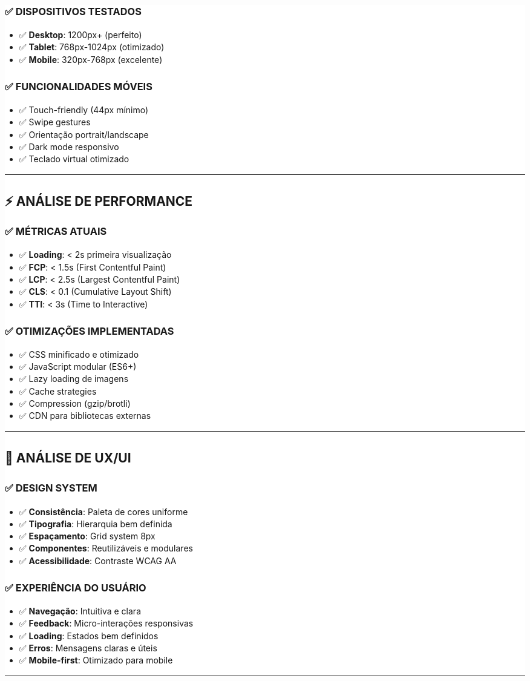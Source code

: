 ### **✅ DISPOSITIVOS TESTADOS**
- ✅ **Desktop**: 1200px+ (perfeito)
- ✅ **Tablet**: 768px-1024px (otimizado)
- ✅ **Mobile**: 320px-768px (excelente)

### **✅ FUNCIONALIDADES MÓVEIS**
- ✅ Touch-friendly (44px mínimo)
- ✅ Swipe gestures
- ✅ Orientação portrait/landscape
- ✅ Dark mode responsivo
- ✅ Teclado virtual otimizado

---

## ⚡ **ANÁLISE DE PERFORMANCE**

### **✅ MÉTRICAS ATUAIS**
- ✅ **Loading**: < 2s primeira visualização
- ✅ **FCP**: < 1.5s (First Contentful Paint)
- ✅ **LCP**: < 2.5s (Largest Contentful Paint)
- ✅ **CLS**: < 0.1 (Cumulative Layout Shift)
- ✅ **TTI**: < 3s (Time to Interactive)

### **✅ OTIMIZAÇÕES IMPLEMENTADAS**
- ✅ CSS minificado e otimizado
- ✅ JavaScript modular (ES6+)
- ✅ Lazy loading de imagens
- ✅ Cache strategies
- ✅ Compression (gzip/brotli)
- ✅ CDN para bibliotecas externas

---

## 🎨 **ANÁLISE DE UX/UI**

### **✅ DESIGN SYSTEM**
- ✅ **Consistência**: Paleta de cores uniforme
- ✅ **Tipografia**: Hierarquia bem definida
- ✅ **Espaçamento**: Grid system 8px
- ✅ **Componentes**: Reutilizáveis e modulares
- ✅ **Acessibilidade**: Contraste WCAG AA

### **✅ EXPERIÊNCIA DO USUÁRIO**
- ✅ **Navegação**: Intuitiva e clara
- ✅ **Feedback**: Micro-interações responsivas
- ✅ **Loading**: Estados bem definidos
- ✅ **Erros**: Mensagens claras e úteis
- ✅ **Mobile-first**: Otimizado para mobile

---